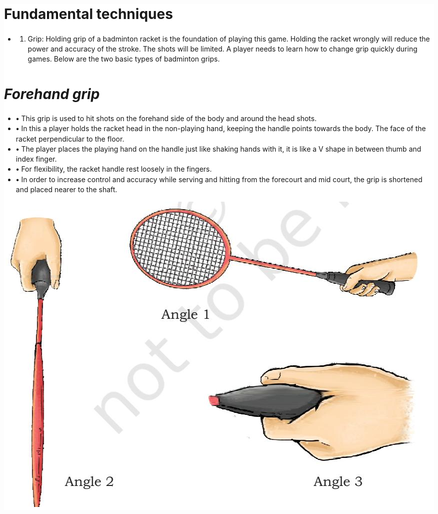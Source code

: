 # **Fundamental techniques**

- 1. Grip: Holding grip of a badminton racket is the foundation of playing this game. Holding the racket wrongly will reduce the power and accuracy of the stroke. The shots will be limited. A player needs to learn how to change grip quickly during games. Below are the two basic types of badminton grips.
# *Forehand grip*

- **•** This grip is used to hit shots on the forehand side of the body and around the head shots.
- **•** In this a player holds the racket head in the non-playing hand, keeping the handle points towards the body. The face of the racket perpendicular to the floor.
- **•** The player places the playing hand on the handle just like shaking hands with it, it is like a V shape in between thumb and index finger.
- **•** For flexibility, the racket handle rest loosely in the fingers.
- **•** In order to increase control and accuracy while serving and hitting from the forecourt and mid court, the grip is shortened and placed nearer to the shaft.

![](_page_3_Figure_11.jpeg)
